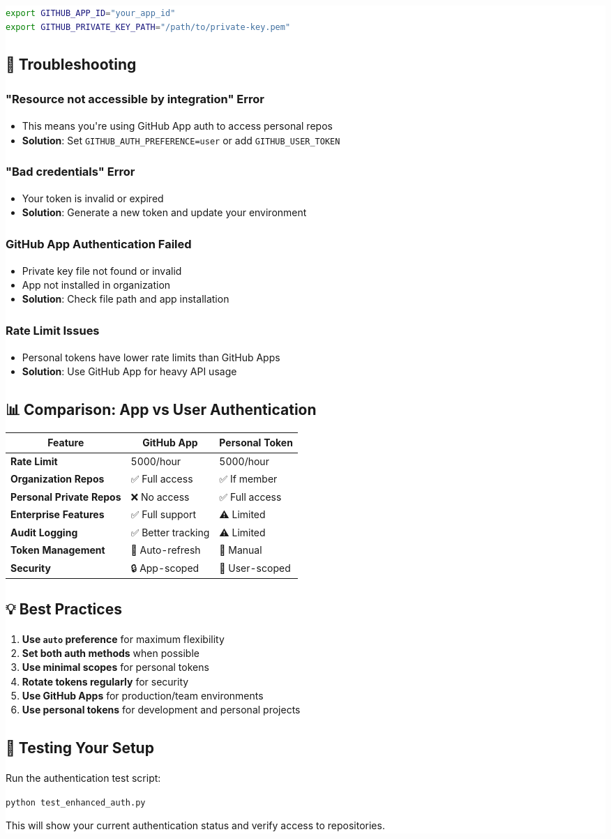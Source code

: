 ```bash
export GITHUB_APP_ID="your_app_id"
export GITHUB_PRIVATE_KEY_PATH="/path/to/private-key.pem"
```

## 🚨 Troubleshooting

### "Resource not accessible by integration" Error
- This means you're using GitHub App auth to access personal repos
- **Solution**: Set `GITHUB_AUTH_PREFERENCE=user` or add `GITHUB_USER_TOKEN`

### "Bad credentials" Error
- Your token is invalid or expired
- **Solution**: Generate a new token and update your environment

### GitHub App Authentication Failed
- Private key file not found or invalid
- App not installed in organization
- **Solution**: Check file path and app installation

### Rate Limit Issues
- Personal tokens have lower rate limits than GitHub Apps
- **Solution**: Use GitHub App for heavy API usage

## 📊 Comparison: App vs User Authentication

| Feature | GitHub App | Personal Token |
|---------|------------|----------------|
| **Rate Limit** | 5000/hour | 5000/hour |
| **Organization Repos** | ✅ Full access | ✅ If member |
| **Personal Private Repos** | ❌ No access | ✅ Full access |
| **Enterprise Features** | ✅ Full support | ⚠️ Limited |
| **Audit Logging** | ✅ Better tracking | ⚠️ Limited |
| **Token Management** | 🔄 Auto-refresh | 👤 Manual |
| **Security** | 🔒 App-scoped | 👤 User-scoped |

## 💡 Best Practices

1. **Use `auto` preference** for maximum flexibility
2. **Set both auth methods** when possible
3. **Use minimal scopes** for personal tokens
4. **Rotate tokens regularly** for security
5. **Use GitHub Apps** for production/team environments
6. **Use personal tokens** for development and personal projects

## 🔧 Testing Your Setup

Run the authentication test script:

```bash
python test_enhanced_auth.py
```

This will show your current authentication status and verify access to repositories. 